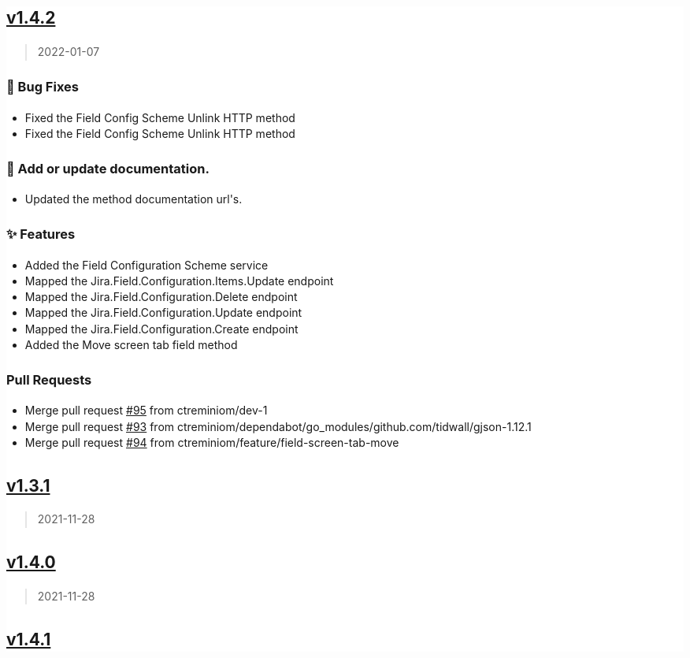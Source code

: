 
<a name="v1.4.2"></a>
## [v1.4.2](https://github.com/ctreminiom/go-atlassian/compare/v1.3.1...v1.4.2)

> 2022-01-07

### :bug: Bug Fixes

* Fixed the Field Config Scheme Unlink HTTP method
* Fixed the Field Config Scheme Unlink HTTP method

### :memo: Add or update documentation.

* Updated the method documentation url's.

### :sparkles: Features

* Added the Field Configuration Scheme service
* Mapped the Jira.Field.Configuration.Items.Update endpoint
* Mapped the Jira.Field.Configuration.Delete endpoint
* Mapped the Jira.Field.Configuration.Update endpoint
* Mapped the Jira.Field.Configuration.Create endpoint
* Added the Move screen tab field method

### Pull Requests

* Merge pull request [#95](https://github.com/ctreminiom/go-atlassian/issues/95) from ctreminiom/dev-1
* Merge pull request [#93](https://github.com/ctreminiom/go-atlassian/issues/93) from ctreminiom/dependabot/go_modules/github.com/tidwall/gjson-1.12.1
* Merge pull request [#94](https://github.com/ctreminiom/go-atlassian/issues/94) from ctreminiom/feature/field-screen-tab-move


<a name="v1.3.1"></a>
## [v1.3.1](https://github.com/ctreminiom/go-atlassian/compare/v1.4.0...v1.3.1)

> 2021-11-28


<a name="v1.4.0"></a>
## [v1.4.0](https://github.com/ctreminiom/go-atlassian/compare/v1.4.1...v1.4.0)

> 2021-11-28


<a name="v1.4.1"></a>
## [v1.4.1](https://github.com/ctreminiom/go-atlassian/compare/v2.0.0...v1.4.1)
